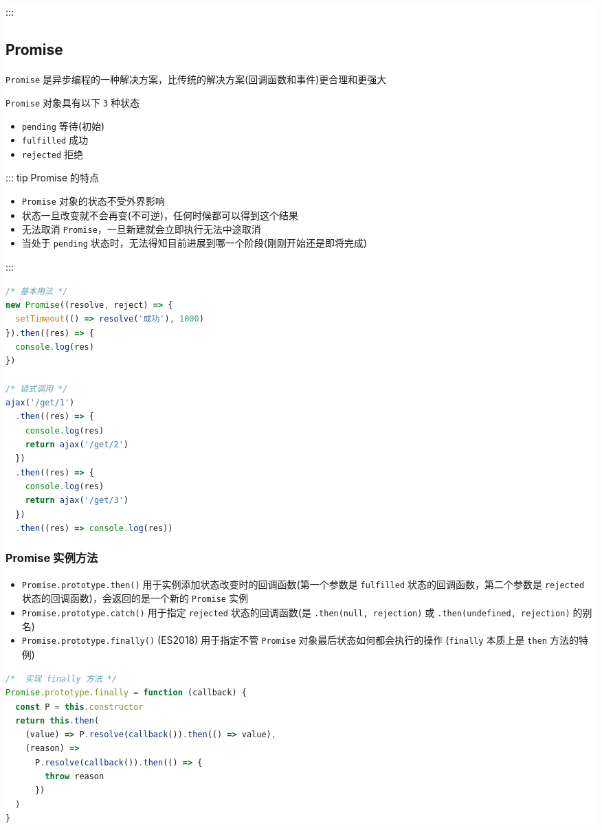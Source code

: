 :::

## Promise

`Promise` 是异步编程的一种解决方案，比传统的解决方案(回调函数和事件)更合理和更强大

`Promise` 对象具有以下 `3` 种状态

- `pending` 等待(初始)
- `fulfilled` 成功
- `rejected` 拒绝

::: tip Promise 的特点

- `Promise` 对象的状态不受外界影响
- 状态一旦改变就不会再变(不可逆)，任何时候都可以得到这个结果
- 无法取消 `Promise`，一旦新建就会立即执行无法中途取消
- 当处于 `pending` 状态时，无法得知目前进展到哪一个阶段(刚刚开始还是即将完成)

:::

```js
/* 基本用法 */
new Promise((resolve, reject) => {
  setTimeout(() => resolve('成功'), 1000)
}).then((res) => {
  console.log(res)
})

/* 链式调用 */
ajax('/get/1')
  .then((res) => {
    console.log(res)
    return ajax('/get/2')
  })
  .then((res) => {
    console.log(res)
    return ajax('/get/3')
  })
  .then((res) => console.log(res))
```

### Promise 实例方法

- `Promise.prototype.then()` 用于实例添加状态改变时的回调函数(第一个参数是 `fulfilled` 状态的回调函数，第二个参数是 `rejected` 状态的回调函数)，会返回的是一个新的 `Promise` 实例
- `Promise.prototype.catch()` 用于指定 `rejected` 状态的回调函数(是 `.then(null, rejection)` 或 `.then(undefined, rejection)` 的别名)
- `Promise.prototype.finally()` (ES2018) 用于指定不管 `Promise` 对象最后状态如何都会执行的操作 (`finally` 本质上是 `then` 方法的特例)

```js
/*  实现 finally 方法 */
Promise.prototype.finally = function (callback) {
  const P = this.constructor
  return this.then(
    (value) => P.resolve(callback()).then(() => value),
    (reason) =>
      P.resolve(callback()).then(() => {
        throw reason
      })
  )
}
```
